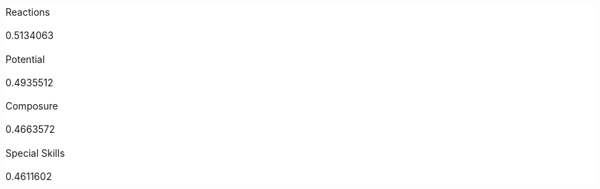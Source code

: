 </td>

</tr>

<tr>

<td style="text-align:left;">

Reactions

</td>

<td style="text-align:right;">

0.5134063

</td>

</tr>

<tr>

<td style="text-align:left;">

Potential

</td>

<td style="text-align:right;">

0.4935512

</td>

</tr>

<tr>

<td style="text-align:left;">

Composure

</td>

<td style="text-align:right;">

0.4663572

</td>

</tr>

<tr>

<td style="text-align:left;">

Special Skills

</td>

<td style="text-align:right;">

0.4611602

</td>
